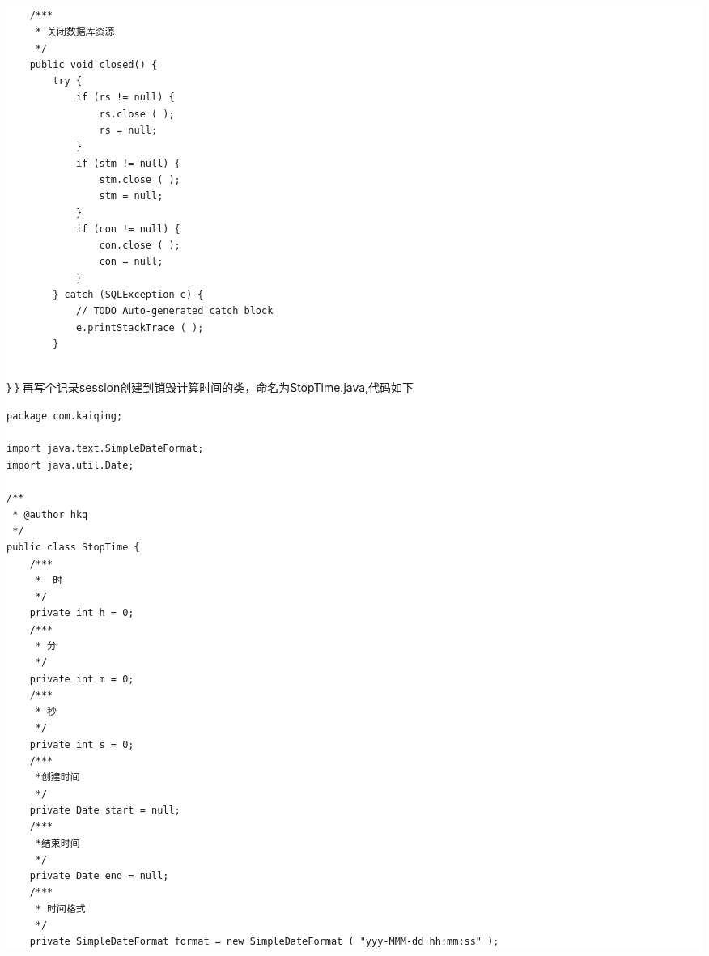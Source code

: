         /***
         * 关闭数据库资源
         */
        public void closed() {
            try {
                if (rs != null) {
                    rs.close ( );
                    rs = null;
                }
                if (stm != null) {
                    stm.close ( );
                    stm = null;
                }
                if (con != null) {
                    con.close ( );
                    con = null;
                }
            } catch (SQLException e) {
                // TODO Auto-generated catch block
                e.printStackTrace ( );
            }


​    
        }
    }
再写个记录session创建到销毁计算时间的类，命名为StopTime.java,代码如下

    package com.kaiqing;
    
    import java.text.SimpleDateFormat;
    import java.util.Date;
    
    /**
     * @author hkq
     */
    public class StopTime {
        /***
         *  时
         */
        private int h = 0;
        /***
         * 分
         */
        private int m = 0;
        /***
         * 秒
         */
        private int s = 0;
        /***
         *创建时间
         */
        private Date start = null;
        /***
         *结束时间
         */
        private Date end = null;
        /***
         * 时间格式
         */
        private SimpleDateFormat format = new SimpleDateFormat ( "yyy-MMM-dd hh:mm:ss" );
    